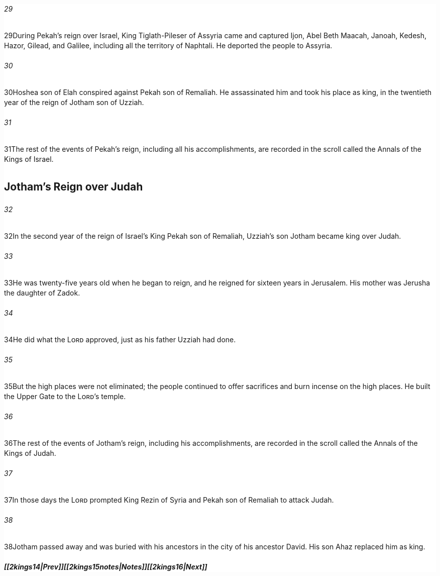 <div class=paragraph-break></div>

###### 29
<span class=verse-first>29</span>During Pekah’s reign over Israel, King Tiglath-Pileser of Assyria came and captured Ijon, Abel Beth Maacah, Janoah, Kedesh, Hazor, Gilead, and Galilee, including all the territory of Naphtali. He deported the people to Assyria.
###### 30
<span class=verse-body>30</span>Hoshea son of Elah conspired against Pekah son of Remaliah. He assassinated him and took his place as king, in the twentieth year of the reign of Jotham son of Uzziah.
###### 31
<span class=verse-body>31</span>The rest of the events of Pekah’s reign, including all his accomplishments, are recorded in the scroll called the Annals of the Kings of Israel.
## Jotham’s Reign over Judah
###### 32
<span class=verse-first>32</span>In the second year of the reign of Israel’s King Pekah son of Remaliah, Uzziah’s son Jotham became king over Judah.
###### 33
<span class=verse-body>33</span>He was twenty-five years old when he began to reign, and he reigned for sixteen years in Jerusalem. His mother was Jerusha the daughter of Zadok.
###### 34
<span class=verse-body>34</span>He did what the Lᴏʀᴅ approved, just as his father Uzziah had done.
###### 35
<span class=verse-body>35</span>But the high places were not eliminated; the people continued to offer sacrifices and burn incense on the high places. He built the Upper Gate to the Lᴏʀᴅ’s temple.
###### 36
<span class=verse-body>36</span>The rest of the events of Jotham’s reign, including his accomplishments, are recorded in the scroll called the Annals of the Kings of Judah.
###### 37
<span class=verse-body>37</span>In those days the Lᴏʀᴅ prompted King Rezin of Syria and Pekah son of Remaliah to attack Judah.
###### 38
<span class=verse-body>38</span>Jotham passed away and was buried with his ancestors in the city of his ancestor David. His son Ahaz replaced him as king.
##### <span class=arrow-left></span>[[2kings14|Prev]]<span class=navigation-separator></span>[[2kings15notes|Notes]]<span class=navigation-separator></span>[[2kings16|Next]]<span class=arrow-right></span>